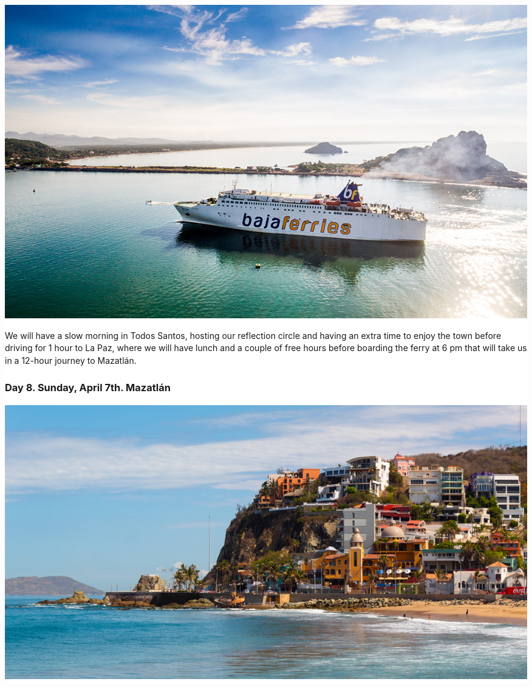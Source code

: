 ![](/assets/img/courses/eclipse/day-7.jpeg)

We will have a slow morning in Todos Santos, hosting our reflection circle and having an extra time to enjoy the town before driving for 1 hour to La Paz,
where we will have lunch and a couple of free hours before boarding the ferry at 6 pm that will take us in a 12-hour journey to Mazatlán.

### Day 8. Sunday, April 7th. Mazatlán

![](/assets/img/courses/eclipse/day-8.jpeg)
